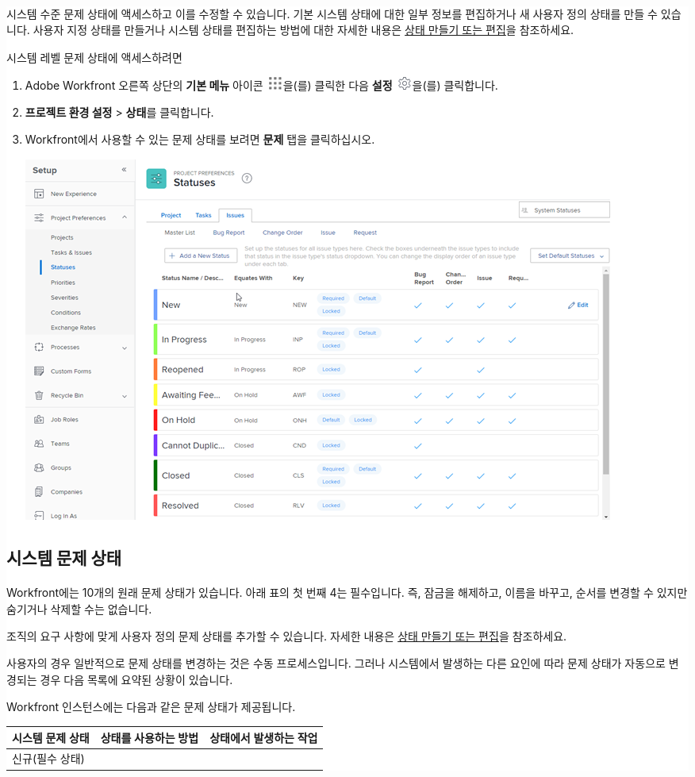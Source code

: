 시스템 수준 문제 상태에 액세스하고 이를 수정할 수 있습니다. 기본 시스템 상태에 대한 일부 정보를 편집하거나 새 사용자 정의 상태를 만들 수 있습니다. 사용자 지정 상태를 만들거나 시스템 상태를 편집하는 방법에 대한 자세한 내용은 [상태 만들기 또는 편집](../../../administration-and-setup/customize-workfront/creating-custom-status-and-priority-labels/create-or-edit-a-status.md)을 참조하세요.

시스템 레벨 문제 상태에 액세스하려면

1. Adobe Workfront 오른쪽 상단의 **기본 메뉴** 아이콘 ![](assets/main-menu-icon.png)을(를) 클릭한 다음 **설정** ![](assets/gear-icon-settings.png)을(를) 클릭합니다.

1. **프로젝트 환경 설정** > **상태**&#x200B;를 클릭합니다.

1. Workfront에서 사용할 수 있는 문제 상태를 보려면 **문제** 탭을 클릭하십시오.

   ![](assets/issue-status.png)

## 시스템 문제 상태

Workfront에는 10개의 원래 문제 상태가 있습니다. 아래 표의 첫 번째 4는 필수입니다. 즉, 잠금을 해제하고, 이름을 바꾸고, 순서를 변경할 수 있지만 숨기거나 삭제할 수는 없습니다.

조직의 요구 사항에 맞게 사용자 정의 문제 상태를 추가할 수 있습니다. 자세한 내용은 [상태 만들기 또는 편집](../../../administration-and-setup/customize-workfront/creating-custom-status-and-priority-labels/create-or-edit-a-status.md)을 참조하세요.

사용자의 경우 일반적으로 문제 상태를 변경하는 것은 수동 프로세스입니다. 그러나 시스템에서 발생하는 다른 요인에 따라 문제 상태가 자동으로 변경되는 경우 다음 목록에 요약된 상황이 있습니다.

Workfront 인스턴스에는 다음과 같은 문제 상태가 제공됩니다.

<table style="table-layout:auto"> 
 <col> 
 <col> 
 <col> 
 <thead> 
  <tr> 
   <th>시스템 문제 상태</th> 
   <th>상태를 사용하는 방법</th> 
   <th>상태에서 발생하는 작업</th> 
  </tr> 
 </thead> 
 <tbody> 
  <tr> 
   <td>신규(필수 상태)</td> 